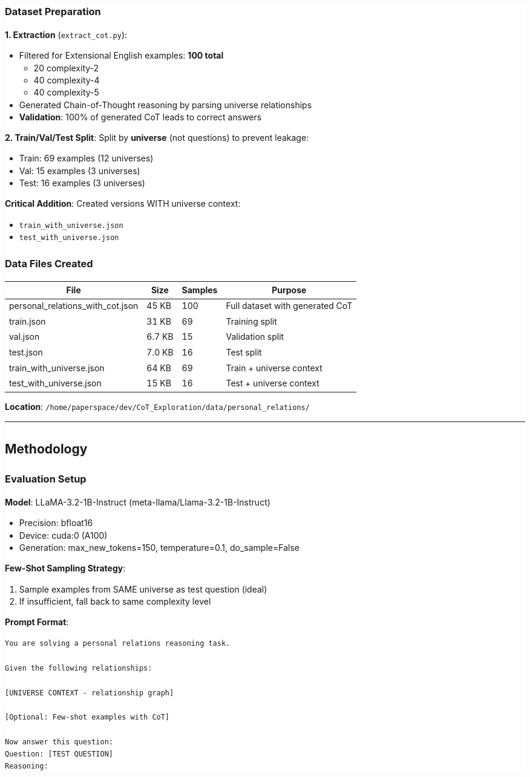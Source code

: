 ### Dataset Preparation

**1. Extraction** (`extract_cot.py`):
- Filtered for Extensional English examples: **100 total**
  - 20 complexity-2
  - 40 complexity-4
  - 40 complexity-5
- Generated Chain-of-Thought reasoning by parsing universe relationships
- **Validation**: 100% of generated CoT leads to correct answers

**2. Train/Val/Test Split**:
Split by **universe** (not questions) to prevent leakage:
- Train: 69 examples (12 universes)
- Val: 15 examples (3 universes)
- Test: 16 examples (3 universes)

**Critical Addition**: Created versions WITH universe context:
- `train_with_universe.json`
- `test_with_universe.json`

### Data Files Created

| File | Size | Samples | Purpose |
|------|------|---------|---------|
| personal_relations_with_cot.json | 45 KB | 100 | Full dataset with generated CoT |
| train.json | 31 KB | 69 | Training split |
| val.json | 6.7 KB | 15 | Validation split |
| test.json | 7.0 KB | 16 | Test split |
| train_with_universe.json | 64 KB | 69 | Train + universe context |
| test_with_universe.json | 15 KB | 16 | Test + universe context |

**Location**: `/home/paperspace/dev/CoT_Exploration/data/personal_relations/`

---

## Methodology

### Evaluation Setup

**Model**: LLaMA-3.2-1B-Instruct (meta-llama/Llama-3.2-1B-Instruct)
- Precision: bfloat16
- Device: cuda:0 (A100)
- Generation: max_new_tokens=150, temperature=0.1, do_sample=False

**Few-Shot Sampling Strategy**:
1. Sample examples from SAME universe as test question (ideal)
2. If insufficient, fall back to same complexity level

**Prompt Format**:
```
You are solving a personal relations reasoning task.

Given the following relationships:

[UNIVERSE CONTEXT - relationship graph]

[Optional: Few-shot examples with CoT]

Now answer this question:
Question: [TEST QUESTION]
Reasoning:
```